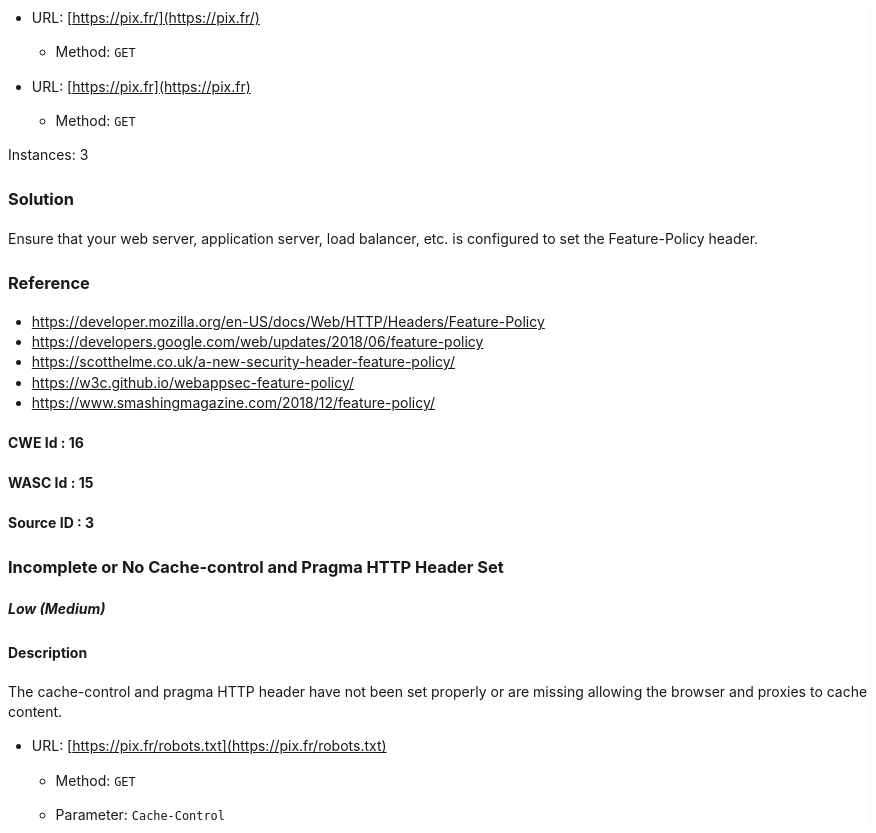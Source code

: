   
  
* URL: [https://pix.fr/](https://pix.fr/)
  
  
  * Method: `GET`
  
  
  
  
* URL: [https://pix.fr](https://pix.fr)
  
  
  * Method: `GET`
  
  
  
  
Instances: 3
  
### Solution
<p>Ensure that your web server, application server, load balancer, etc. is configured to set the Feature-Policy header.</p>
  
### Reference
* https://developer.mozilla.org/en-US/docs/Web/HTTP/Headers/Feature-Policy
* https://developers.google.com/web/updates/2018/06/feature-policy
* https://scotthelme.co.uk/a-new-security-header-feature-policy/
* https://w3c.github.io/webappsec-feature-policy/
* https://www.smashingmagazine.com/2018/12/feature-policy/

  
#### CWE Id : 16
  
#### WASC Id : 15
  
#### Source ID : 3

  
  
  
  
### Incomplete or No Cache-control and Pragma HTTP Header Set
##### Low (Medium)
  
  
  
  
#### Description
<p>The cache-control and pragma HTTP header have not been set properly or are missing allowing the browser and proxies to cache content.</p>
  
  
  
* URL: [https://pix.fr/robots.txt](https://pix.fr/robots.txt)
  
  
  * Method: `GET`
  
  
  * Parameter: `Cache-Control`
  
  